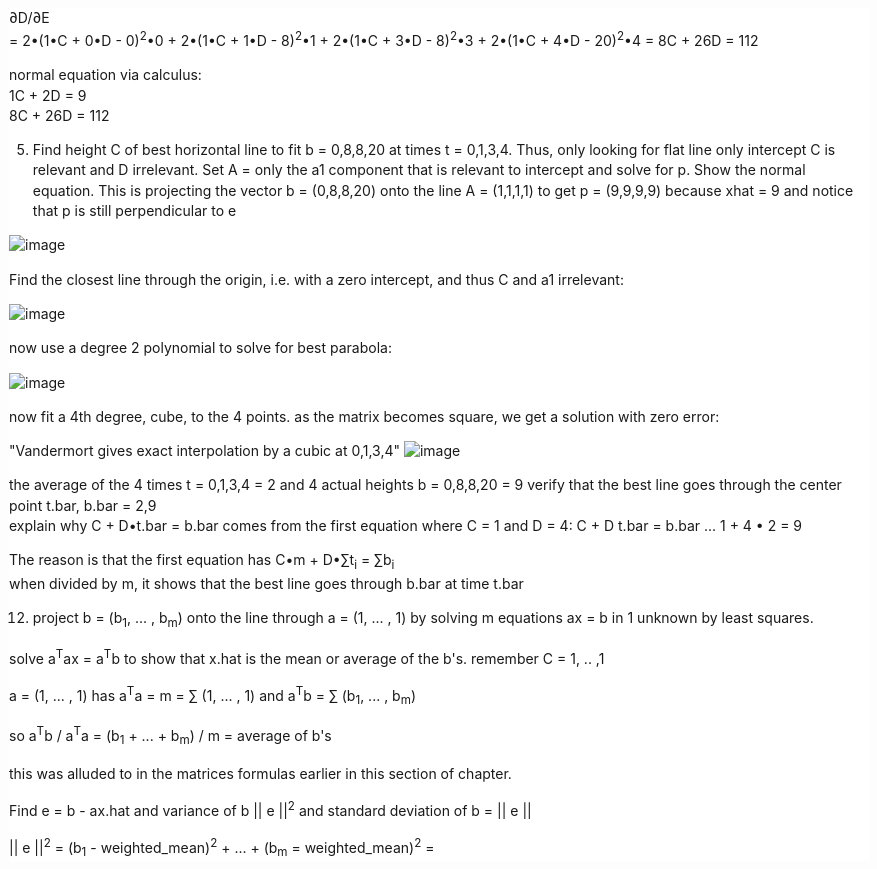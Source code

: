 ∂D/∂E   
= 2•(1•C + 0•D - 0)<sup>2</sup>•0 + 2•(1•C + 1•D - 8)<sup>2</sup>•1 + 2•(1•C + 3•D - 8)<sup>2</sup>•3 + 2•(1•C + 4•D - 20)<sup>2</sup>•4
= 8C + 26D = 112

normal equation via calculus:   
1C + 2D = 9   
8C + 26D = 112   

5. Find height C of best horizontal line to fit b = 0,8,8,20 at times t = 0,1,3,4.  Thus, only looking for flat line only intercept C is relevant and D irrelevant.  Set A = only the a1 component that is relevant to intercept and solve for p.  Show the normal equation.  This is projecting the vector b = (0,8,8,20) onto the line A = (1,1,1,1) to get p = (9,9,9,9) because xhat = 9 and notice that p is still perpendicular to e

<img width="682" alt="image" src="https://user-images.githubusercontent.com/38410965/106361925-ff9a3700-62ed-11eb-9e09-de48cf6b9635.png">

Find the closest line through the origin, i.e. with a zero intercept, and thus C and a1 irrelevant:

<img width="682" alt="image" src="https://user-images.githubusercontent.com/38410965/106362020-86e7aa80-62ee-11eb-8e73-15d8f9dfeb9c.png">

now use a degree 2 polynomial to solve for best parabola:

<img width="682" alt="image" src="https://user-images.githubusercontent.com/38410965/106362348-48eb8600-62f0-11eb-8f67-1f10d63001b5.png">

now fit a 4th degree, cube, to the 4 points.  as the matrix becomes square, we get a solution with zero error:

"Vandermort gives exact interpolation by a cubic at 0,1,3,4"
<img width="682" alt="image" src="https://user-images.githubusercontent.com/38410965/106362430-bf888380-62f0-11eb-92f0-57bf864417be.png">

the average of the 4 times t = 0,1,3,4 = 2 and 4 actual heights b = 0,8,8,20 = 9
verify that the best line goes through the center point t.bar, b.bar = 2,9  
explain why C + D•t.bar = b.bar comes from the first equation where C = 1 and D = 4:
C + D t.bar = b.bar ... 1 + 4 • 2 = 9

The reason is that the first equation has C•m + D•∑t<sub>i</sub> = ∑b<sub>i</sub>  
when divided by m, it shows that the best line goes through b.bar at time t.bar 


12. project b = (b<sub>1</sub>, ... , b<sub>m</sub>) onto the line through a = (1, ... , 1) by solving m equations ax = b in 1 unknown by least squares. 

solve a<sup>T</sup>ax = a<sup>T</sup>b to show that x.hat is the mean or average of the b's.  remember C = 1, .. ,1

a = (1, ... , 1) has a<sup>T</sup>a = m = ∑ (1, ... , 1) and a<sup>T</sup>b = ∑ (b<sub>1</sub>, ... , b<sub>m</sub>)

so a<sup>T</sup>b / a<sup>T</sup>a = (b<sub>1</sub> + ... + b<sub>m</sub>) / m = average of b's

this was alluded to in the matrices formulas earlier in this section of chapter.

Find e = b - ax.hat and variance of b || e ||<sup>2</sup> and standard deviation of b = || e || 

|| e ||<sup>2</sup> =  (b<sub>1</sub> - weighted_mean)<sup>2</sup> + ... + (b<sub>m</sub> = weighted_mean)<sup>2</sup> = 
